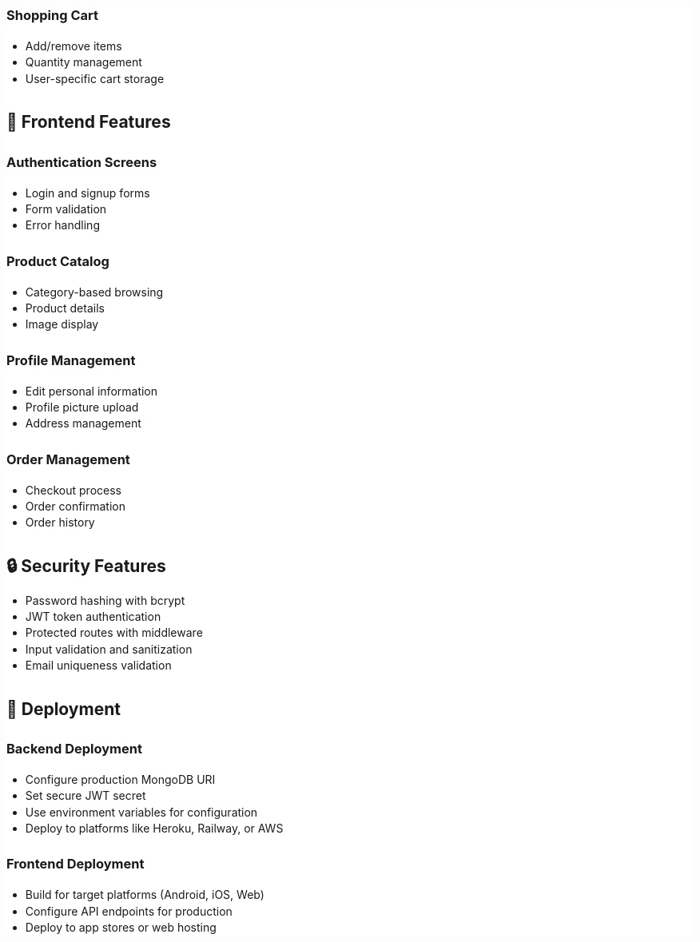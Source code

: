 ### Shopping Cart
- Add/remove items
- Quantity management
- User-specific cart storage

## 📱 Frontend Features

### Authentication Screens
- Login and signup forms
- Form validation
- Error handling

### Product Catalog
- Category-based browsing
- Product details
- Image display

### Profile Management
- Edit personal information
- Profile picture upload
- Address management

### Order Management
- Checkout process
- Order confirmation
- Order history

## 🔒 Security Features

- Password hashing with bcrypt
- JWT token authentication
- Protected routes with middleware
- Input validation and sanitization
- Email uniqueness validation

## 🚀 Deployment

### Backend Deployment
- Configure production MongoDB URI
- Set secure JWT secret
- Use environment variables for configuration
- Deploy to platforms like Heroku, Railway, or AWS

### Frontend Deployment
- Build for target platforms (Android, iOS, Web)
- Configure API endpoints for production
- Deploy to app stores or web hosting
